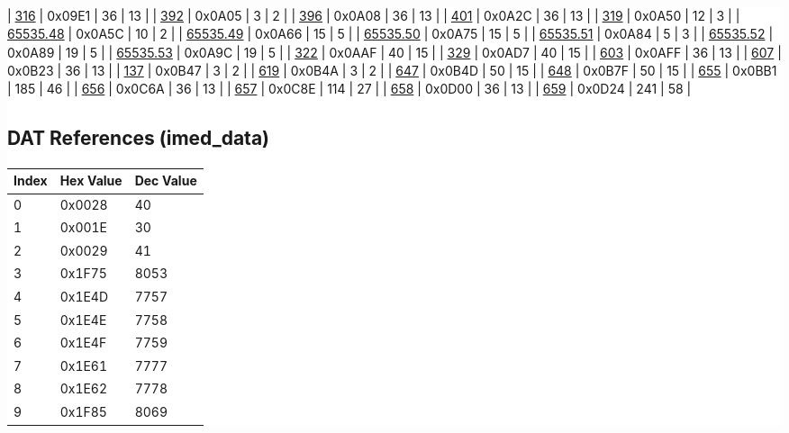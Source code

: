 | [316](./316.md)           | 0x09E1   |     36 |             13 |
| [392](./392.md)           | 0x0A05   |      3 |              2 |
| [396](./396.md)           | 0x0A08   |     36 |             13 |
| [401](./401.md)           | 0x0A2C   |     36 |             13 |
| [319](./319.md)           | 0x0A50   |     12 |              3 |
| [65535.48](./65535.48.md) | 0x0A5C   |     10 |              2 |
| [65535.49](./65535.49.md) | 0x0A66   |     15 |              5 |
| [65535.50](./65535.50.md) | 0x0A75   |     15 |              5 |
| [65535.51](./65535.51.md) | 0x0A84   |      5 |              3 |
| [65535.52](./65535.52.md) | 0x0A89   |     19 |              5 |
| [65535.53](./65535.53.md) | 0x0A9C   |     19 |              5 |
| [322](./322.md)           | 0x0AAF   |     40 |             15 |
| [329](./329.md)           | 0x0AD7   |     40 |             15 |
| [603](./603.md)           | 0x0AFF   |     36 |             13 |
| [607](./607.md)           | 0x0B23   |     36 |             13 |
| [137](./137.md)           | 0x0B47   |      3 |              2 |
| [619](./619.md)           | 0x0B4A   |      3 |              2 |
| [647](./647.md)           | 0x0B4D   |     50 |             15 |
| [648](./648.md)           | 0x0B7F   |     50 |             15 |
| [655](./655.md)           | 0x0BB1   |    185 |             46 |
| [656](./656.md)           | 0x0C6A   |     36 |             13 |
| [657](./657.md)           | 0x0C8E   |    114 |             27 |
| [658](./658.md)           | 0x0D00   |     36 |             13 |
| [659](./659.md)           | 0x0D24   |    241 |             58 |

## DAT References (imed_data)

|   Index | Hex Value   |   Dec Value |
|---------|-------------|-------------|
|       0 | 0x0028      |          40 |
|       1 | 0x001E      |          30 |
|       2 | 0x0029      |          41 |
|       3 | 0x1F75      |        8053 |
|       4 | 0x1E4D      |        7757 |
|       5 | 0x1E4E      |        7758 |
|       6 | 0x1E4F      |        7759 |
|       7 | 0x1E61      |        7777 |
|       8 | 0x1E62      |        7778 |
|       9 | 0x1F85      |        8069 |